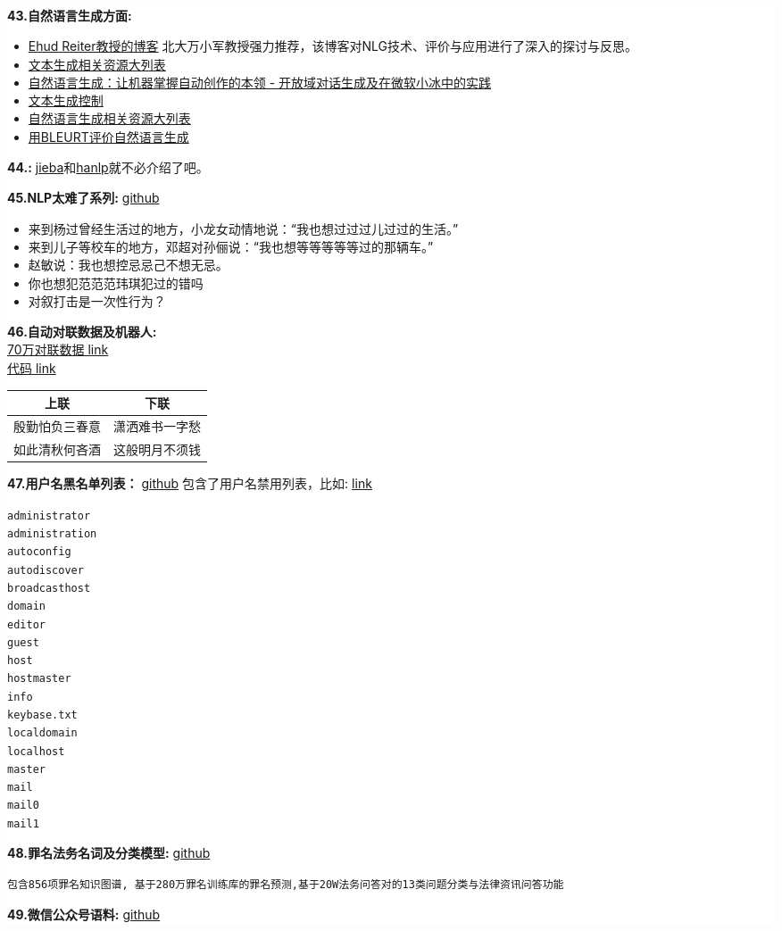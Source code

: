 **43\.自然语言生成方面:**  
- [Ehud Reiter教授的博客](https://ehudreiter.com)  北大万小军教授强力推荐，该博客对NLG技术、评价与应用进行了深入的探讨与反思。  
- [文本生成相关资源大列表](https://github.com/ChenChengKuan/awesome-text-generation)  
- [自然语言生成：让机器掌握自动创作的本领 - 开放域对话生成及在微软小冰中的实践](https://drive.google.com/file/d/1Mdna3q986k6OoJNsfAHznTtnMAEVzv5z/view)  
- [文本生成控制](https://github.com/harvardnlp/Talk-Latent/blob/master/main.pdf)  
- [自然语言生成相关资源大列表](https://github.com/tokenmill/awesome-nlg)
- [用BLEURT评价自然语言生成](https://ai.googleblog.com/2020/05/evaluating-natural-language-generation.html)
  
**44\.:**
[jieba](https://github.com/fxsjy/jieba)和[hanlp](https://github.com/hankcs/pyhanlp)就不必介绍了吧。

**45\.NLP太难了系列:** [github](https://github.com/fighting41love/hardNLP)

- 来到杨过曾经生活过的地方，小龙女动情地说：“我也想过过过儿过过的生活。” ​​​  
- 来到儿子等校车的地方，邓超对孙俪说：“我也想等等等等等过的那辆车。”  
- 赵敏说：我也想控忌忌己不想无忌。
- 你也想犯范范范玮琪犯过的错吗  
- 对叙打击是一次性行为？


**46\.自动对联数据及机器人:**  
[70万对联数据 link](https://github.com/wb14123/couplet-dataset)  
[代码 link](https://github.com/wb14123/seq2seq-couplet)  

上联  |下联  
--|--
殷勤怕负三春意  | 潇洒难书一字愁
如此清秋何吝酒  | 这般明月不须钱

**47\.用户名黑名单列表：** [github](https://github.com/marteinn/The-Big-Username-Blacklist)
包含了用户名禁用列表，比如: [link](https://github.com/marteinn/The-Big-Username-Blacklist/blob/master/list_raw.txt)
```
administrator
administration
autoconfig
autodiscover
broadcasthost
domain
editor
guest
host
hostmaster
info
keybase.txt
localdomain
localhost
master
mail
mail0
mail1
```

**48\.罪名法务名词及分类模型:**   [github](https://github.com/liuhuanyong/CrimeKgAssitant)  
```
包含856项罪名知识图谱, 基于280万罪名训练库的罪名预测,基于20W法务问答对的13类问题分类与法律资讯问答功能
```
**49\.微信公众号语料:** [github](https://github.com/nonamestreet/weixin_public_corpus)
